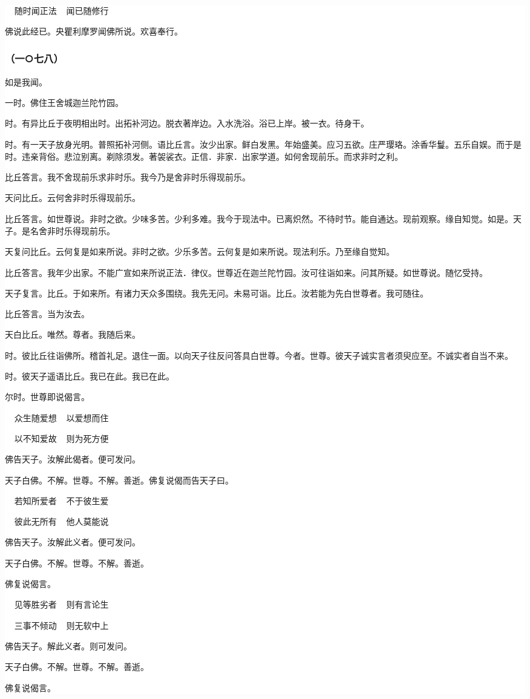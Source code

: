 &nbsp;&nbsp;&nbsp;&nbsp;随时闻正法&nbsp;&nbsp;&nbsp;&nbsp;闻已随修行

佛说此经已。央瞿利摩罗闻佛所说。欢喜奉行。

### （一○七八）

如是我闻。

一时。佛住王舍城迦兰陀竹园。

时。有异比丘于夜明相出时。出拓补河边。脱衣著岸边。入水洗浴。浴已上岸。被一衣。待身干。

时。有一天子放身光明。普照拓补河侧。语比丘言。汝少出家。鲜白发黑。年始盛美。应习五欲。庄严璎珞。涂香华鬘。五乐自娱。而于是时。违亲背俗。悲泣别离。剃除须发。著袈裟衣。正信．非家．出家学道。如何舍现前乐。而求非时之利。

比丘答言。我不舍现前乐求非时乐。我今乃是舍非时乐得现前乐。

天问比丘。云何舍非时乐得现前乐。

比丘答言。如世尊说。非时之欲。少味多苦。少利多难。我今于现法中。已离炽然。不待时节。能自通达。现前观察。缘自知觉。如是。天子。是名舍非时乐得现前乐。

天复问比丘。云何复是如来所说。非时之欲。少乐多苦。云何复是如来所说。现法利乐。乃至缘自觉知。

比丘答言。我年少出家。不能广宣如来所说正法．律仪。世尊近在迦兰陀竹园。汝可往诣如来。问其所疑。如世尊说。随忆受持。

天子复言。比丘。于如来所。有诸力天众多围绕。我先无问。未易可诣。比丘。汝若能为先白世尊者。我可随往。

比丘答言。当为汝去。

天白比丘。唯然。尊者。我随后来。

时。彼比丘往诣佛所。稽首礼足。退住一面。以向天子往反问答具白世尊。今者。世尊。彼天子诚实言者须臾应至。不诚实者自当不来。

时。彼天子遥语比丘。我已在此。我已在此。

尔时。世尊即说偈言。

&nbsp;&nbsp;&nbsp;&nbsp;众生随爱想&nbsp;&nbsp;&nbsp;&nbsp;以爱想而住

&nbsp;&nbsp;&nbsp;&nbsp;以不知爱故&nbsp;&nbsp;&nbsp;&nbsp;则为死方便

佛告天子。汝解此偈者。便可发问。

天子白佛。不解。世尊。不解。善逝。佛复说偈而告天子曰。

&nbsp;&nbsp;&nbsp;&nbsp;若知所爱者&nbsp;&nbsp;&nbsp;&nbsp;不于彼生爱

&nbsp;&nbsp;&nbsp;&nbsp;彼此无所有&nbsp;&nbsp;&nbsp;&nbsp;他人莫能说

佛告天子。汝解此义者。便可发问。

天子白佛。不解。世尊。不解。善逝。

佛复说偈言。

&nbsp;&nbsp;&nbsp;&nbsp;见等胜劣者&nbsp;&nbsp;&nbsp;&nbsp;则有言论生

&nbsp;&nbsp;&nbsp;&nbsp;三事不倾动&nbsp;&nbsp;&nbsp;&nbsp;则无软中上

佛告天子。解此义者。则可发问。

天子白佛。不解。世尊。不解。善逝。

佛复说偈言。
